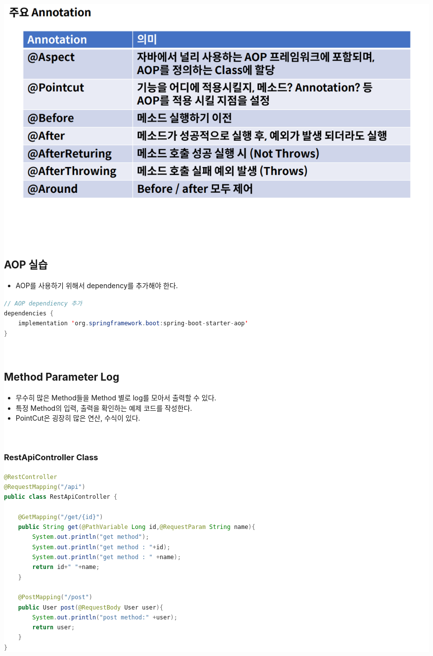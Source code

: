 <img src="./img/aop_annotation.PNG">

<br><br>

## AOP 실습
- AOP를 사용하기 위해서 dependency를 추가해야 한다.
```java
// AOP dependiency 추가
dependencies {
	implementation 'org.springframework.boot:spring-boot-starter-aop'
}
```
<br>

## Method Parameter Log
- 무수히 많은 Method들을 Method 별로 log를 모아서 출력할 수 있다.
- 특정 Method의 입력, 출력을 확인하는 예제 코드를 작성한다.
- PointCut은 굉장히 많은 연산, 수식이 있다.

<br>

### RestApiController Class

```java
@RestController
@RequestMapping("/api")
public class RestApiController {

    @GetMapping("/get/{id}")
    public String get(@PathVariable Long id,@RequestParam String name){
        System.out.println("get method");
        System.out.println("get method : "+id);
        System.out.println("get method : " +name);
        return id+" "+name;
    }

    @PostMapping("/post")
    public User post(@RequestBody User user){
        System.out.println("post method:" +user);
        return user;
    }
}
```